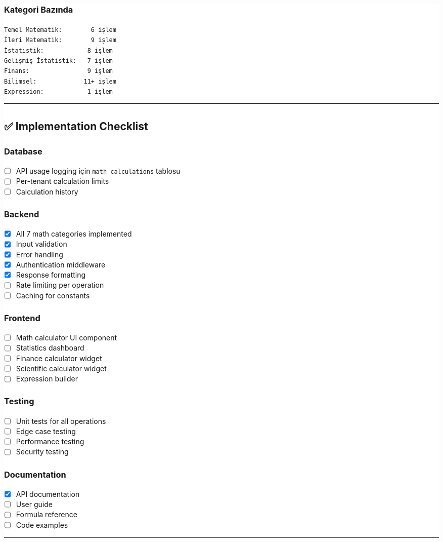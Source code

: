 ### Kategori Bazında
```
Temel Matematik:        6 işlem
İleri Matematik:        9 işlem
İstatistik:            8 işlem
Gelişmiş İstatistik:   7 işlem
Finans:                9 işlem
Bilimsel:             11+ işlem
Expression:            1 işlem
```

---

## ✅ Implementation Checklist

### Database
- [ ] API usage logging için `math_calculations` tablosu
- [ ] Per-tenant calculation limits
- [ ] Calculation history

### Backend
- [x] All 7 math categories implemented
- [x] Input validation
- [x] Error handling
- [x] Authentication middleware
- [x] Response formatting
- [ ] Rate limiting per operation
- [ ] Caching for constants

### Frontend
- [ ] Math calculator UI component
- [ ] Statistics dashboard
- [ ] Finance calculator widget
- [ ] Scientific calculator widget
- [ ] Expression builder

### Testing
- [ ] Unit tests for all operations
- [ ] Edge case testing
- [ ] Performance testing
- [ ] Security testing

### Documentation
- [x] API documentation
- [ ] User guide
- [ ] Formula reference
- [ ] Code examples

---

